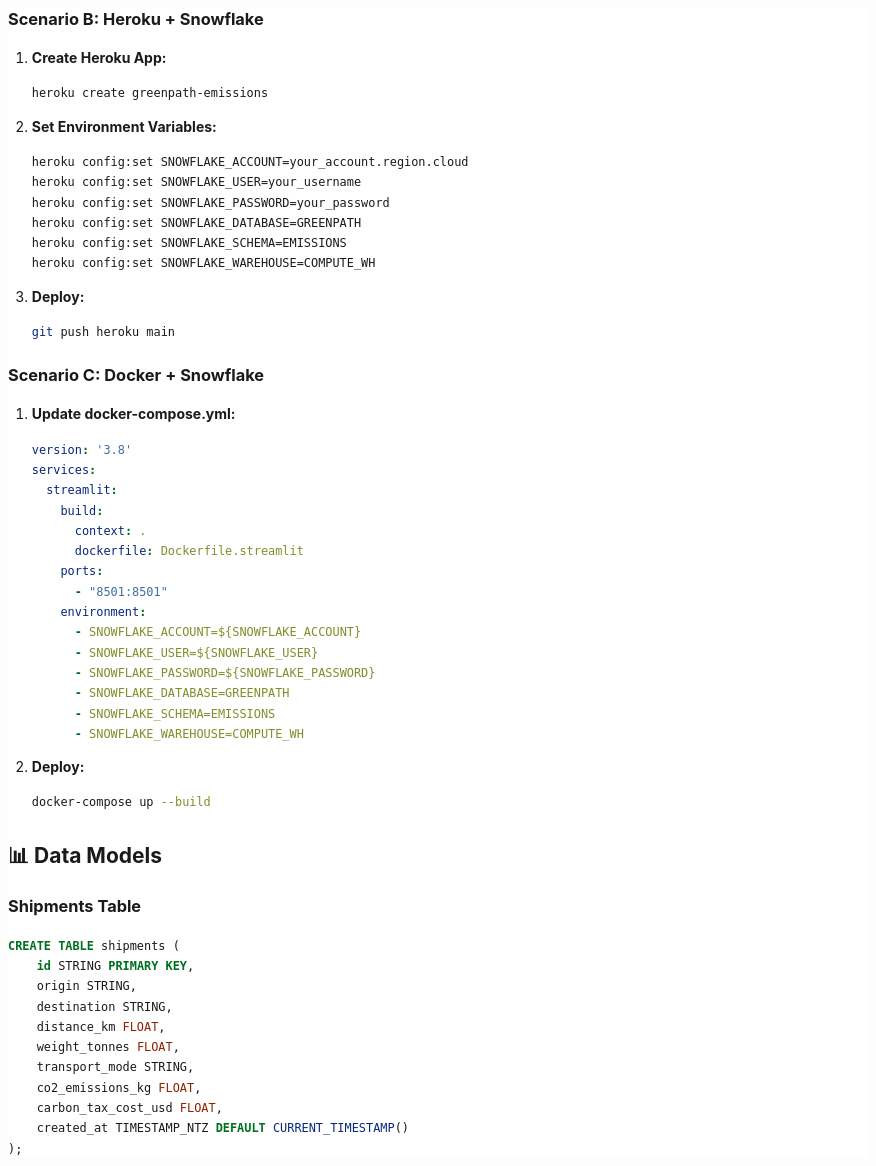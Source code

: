 ### Scenario B: Heroku + Snowflake

1. **Create Heroku App:**
   ```bash
   heroku create greenpath-emissions
   ```

2. **Set Environment Variables:**
   ```bash
   heroku config:set SNOWFLAKE_ACCOUNT=your_account.region.cloud
   heroku config:set SNOWFLAKE_USER=your_username
   heroku config:set SNOWFLAKE_PASSWORD=your_password
   heroku config:set SNOWFLAKE_DATABASE=GREENPATH
   heroku config:set SNOWFLAKE_SCHEMA=EMISSIONS
   heroku config:set SNOWFLAKE_WAREHOUSE=COMPUTE_WH
   ```

3. **Deploy:**
   ```bash
   git push heroku main
   ```

### Scenario C: Docker + Snowflake

1. **Update docker-compose.yml:**
   ```yaml
   version: '3.8'
   services:
     streamlit:
       build:
         context: .
         dockerfile: Dockerfile.streamlit
       ports:
         - "8501:8501"
       environment:
         - SNOWFLAKE_ACCOUNT=${SNOWFLAKE_ACCOUNT}
         - SNOWFLAKE_USER=${SNOWFLAKE_USER}
         - SNOWFLAKE_PASSWORD=${SNOWFLAKE_PASSWORD}
         - SNOWFLAKE_DATABASE=GREENPATH
         - SNOWFLAKE_SCHEMA=EMISSIONS
         - SNOWFLAKE_WAREHOUSE=COMPUTE_WH
   ```

2. **Deploy:**
   ```bash
   docker-compose up --build
   ```

## 📊 Data Models

### Shipments Table
```sql
CREATE TABLE shipments (
    id STRING PRIMARY KEY,
    origin STRING,
    destination STRING,
    distance_km FLOAT,
    weight_tonnes FLOAT,
    transport_mode STRING,
    co2_emissions_kg FLOAT,
    carbon_tax_cost_usd FLOAT,
    created_at TIMESTAMP_NTZ DEFAULT CURRENT_TIMESTAMP()
);
```
